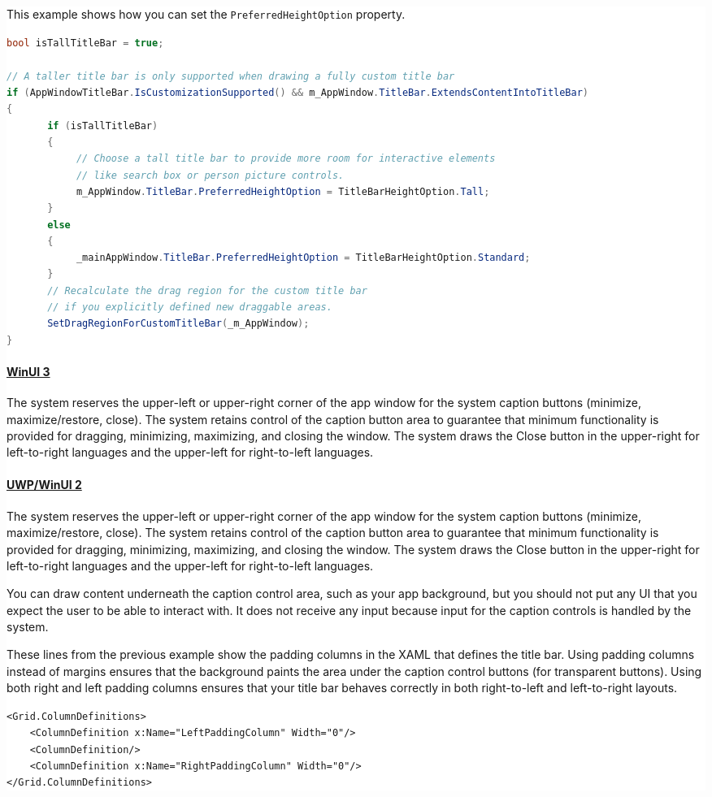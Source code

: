 This example shows how you can set the `PreferredHeightOption` property.

```csharp
bool isTallTitleBar = true;

// A taller title bar is only supported when drawing a fully custom title bar
if (AppWindowTitleBar.IsCustomizationSupported() && m_AppWindow.TitleBar.ExtendsContentIntoTitleBar)
{
       if (isTallTitleBar)
       {
            // Choose a tall title bar to provide more room for interactive elements 
            // like search box or person picture controls.
            m_AppWindow.TitleBar.PreferredHeightOption = TitleBarHeightOption.Tall;
       }
       else
       {
            _mainAppWindow.TitleBar.PreferredHeightOption = TitleBarHeightOption.Standard;
       }
       // Recalculate the drag region for the custom title bar 
       // if you explicitly defined new draggable areas.
       SetDragRegionForCustomTitleBar(_m_AppWindow);
}
```


#### [WinUI 3](#tab/winui3)

The system reserves the upper-left or upper-right corner of the app window for the system caption buttons (minimize, maximize/restore, close). The system retains control of the caption button area to guarantee that minimum functionality is provided for dragging, minimizing, maximizing, and closing the window. The system draws the Close button in the upper-right for left-to-right languages and the upper-left for right-to-left languages.

#### [UWP/WinUI 2](#tab/winui2)

The system reserves the upper-left or upper-right corner of the app window for the system caption buttons (minimize, maximize/restore, close). The system retains control of the caption button area to guarantee that minimum functionality is provided for dragging, minimizing, maximizing, and closing the window. The system draws the Close button in the upper-right for left-to-right languages and the upper-left for right-to-left languages.

You can draw content underneath the caption control area, such as your app background, but you should not put any UI that you expect the user to be able to interact with. It does not receive any input because input for the caption controls is handled by the system.

These lines from the previous example show the padding columns in the XAML that defines the title bar. Using padding columns instead of margins ensures that the background paints the area under the caption control buttons (for transparent buttons). Using both right and left padding columns ensures that your title bar behaves correctly in both right-to-left and left-to-right layouts.

```xaml
<Grid.ColumnDefinitions>
    <ColumnDefinition x:Name="LeftPaddingColumn" Width="0"/>
    <ColumnDefinition/>
    <ColumnDefinition x:Name="RightPaddingColumn" Width="0"/>
</Grid.ColumnDefinitions>
```
